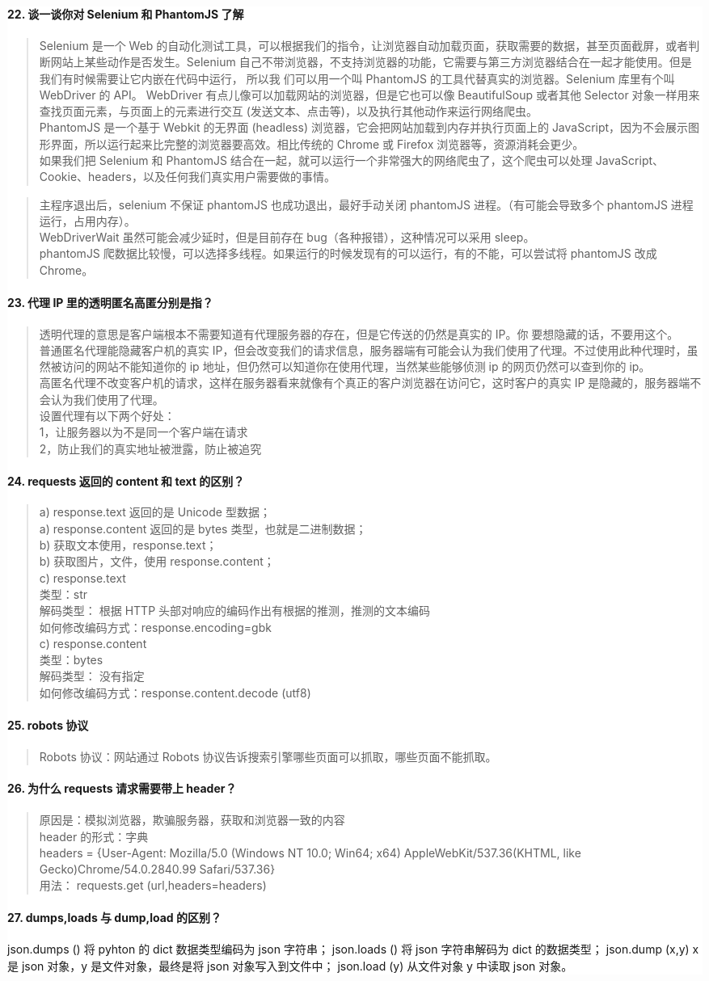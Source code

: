 #### 22. 谈一谈你对 Selenium 和 PhantomJS 了解
> Selenium 是一个 Web 的自动化测试工具，可以根据我们的指令，让浏览器自动加载页面，获取需要的数据，甚至页面截屏，或者判断网站上某些动作是否发生。Selenium 自己不带浏览器，不支持浏览器的功能，它需要与第三方浏览器结合在一起才能使用。但是我们有时候需要让它内嵌在代码中运行， 所以我  们可以用一个叫 PhantomJS 的工具代替真实的浏览器。Selenium 库里有个叫 WebDriver 的 API。
WebDriver 有点儿像可以加载网站的浏览器，但是它也可以像 BeautifulSoup 或者其他 Selector 对象一样用来查找页面元素，与页面上的元素进行交互 (发送文本、点击等)，以及执行其他动作来运行网络爬虫。  
PhantomJS 是一个基于 Webkit 的无界面 (headless) 浏览器，它会把网站加载到内存并执行页面上的 JavaScript，因为不会展示图形界面，所以运行起来比完整的浏览器要高效。相比传统的 Chrome 或 Firefox 浏览器等，资源消耗会更少。  
如果我们把 Selenium 和 PhantomJS 结合在一起，就可以运行一个非常强大的网络爬虫了，这个爬虫可以处理 JavaScript、Cookie、headers，以及任何我们真实用户需要做的事情。

> 主程序退出后，selenium 不保证 phantomJS 也成功退出，最好手动关闭 phantomJS 进程。（有可能会导致多个 phantomJS 进程运行，占用内存）。  
WebDriverWait 虽然可能会减少延时，但是目前存在 bug（各种报错），这种情况可以采用 sleep。  
phantomJS 爬数据比较慢，可以选择多线程。如果运行的时候发现有的可以运行，有的不能，可以尝试将 phantomJS 改成 Chrome。

#### 23. 代理 IP 里的透明匿名高匿分别是指？
> 透明代理的意思是客户端根本不需要知道有代理服务器的存在，但是它传送的仍然是真实的 IP。你  要想隐藏的话，不要用这个。  
普通匿名代理能隐藏客户机的真实 IP，但会改变我们的请求信息，服务器端有可能会认为我们使用了代理。不过使用此种代理时，虽然被访问的网站不能知道你的 ip 地址，但仍然可以知道你在使用代理，当然某些能够侦测 ip 的网页仍然可以查到你的 ip。  
高匿名代理不改变客户机的请求，这样在服务器看来就像有个真正的客户浏览器在访问它，这时客户的真实 IP 是隐藏的，服务器端不会认为我们使用了代理。  
设置代理有以下两个好处：  
1，让服务器以为不是同一个客户端在请求  
2，防止我们的真实地址被泄露，防止被追究

#### 24. requests 返回的 content 和 text 的区别？
> a) response.text 返回的是 Unicode 型数据；  
a) response.content 返回的是 bytes 类型，也就是二进制数据；  
b) 获取文本使用，response.text；  
b) 获取图片，文件，使用 response.content；  
c) response.text  
类型：str  
解码类型： 根据 HTTP 头部对响应的编码作出有根据的推测，推测的文本编码  
如何修改编码方式：response.encoding=gbk  
c) response.content  
类型：bytes  
解码类型： 没有指定  
如何修改编码方式：response.content.decode (utf8)

#### 25. robots 协议
> Robots 协议：网站通过 Robots 协议告诉搜索引擎哪些页面可以抓取，哪些页面不能抓取。

#### 26. 为什么 requests 请求需要带上 header？
> 原因是：模拟浏览器，欺骗服务器，获取和浏览器一致的内容  
header 的形式：字典  
headers = {User-Agent: Mozilla/5.0 (Windows NT 10.0; Win64; x64) AppleWebKit/537.36(KHTML, like Gecko)Chrome/54.0.2840.99 Safari/537.36}  
用法： requests.get (url,headers=headers)

#### 27. dumps,loads 与 dump,load 的区别？
json.dumps () 将 pyhton 的 dict 数据类型编码为 json 字符串；
json.loads () 将 json 字符串解码为 dict 的数据类型；
json.dump (x,y) x 是 json 对象，y 是文件对象，最终是将 json 对象写入到文件中；
json.load (y) 从文件对象 y 中读取 json 对象。
